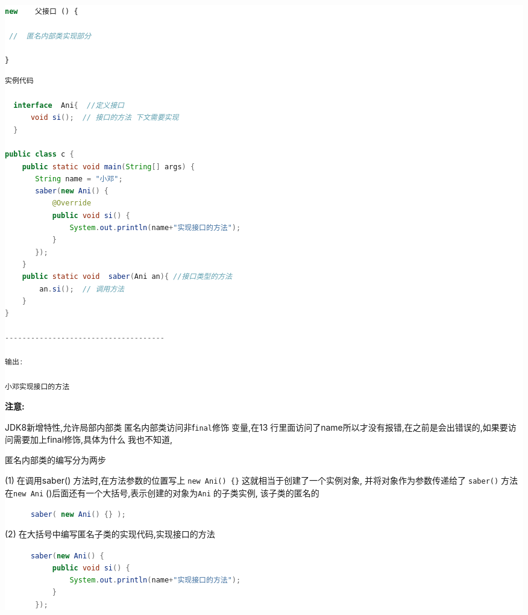 ```php
new    父接口 () {

 //  匿名内部类实现部分

}
```

```java
实例代码

  interface  Ani{  //定义接口
      void si();  // 接口的方法 下文需要实现
  }

public class c {
    public static void main(String[] args) {
       String name = "小邓";
       saber(new Ani() {
           @Override
           public void si() {
               System.out.println(name+"实现接口的方法");
           }
       });
    }
    public static void  saber(Ani an){ //接口类型的方法
        an.si();  // 调用方法
    }
}

-------------------------------------

输出: 

小邓实现接口的方法
```

**注意:**

JDK8新增特性,允许局部内部类 匿名内部类访问非f`inal`修饰 变量,在13 行里面访问了name所以才没有报错,在之前是会出错误的,如果要访问需要加上final修饰,具体为什么 我也不知道,

匿名内部类的编写分为两步

(1)  在调用saber() 方法时,在方法参数的位置写上 `new Ani() {}` 这就相当于创建了一个实例对象,  并将对象作为参数传递给了 `saber()` 方法  在`new Ani` ()后面还有一个大括号,表示创建的对象为`Ani` 的子类实例, 该子类的匿名的

```java
      saber( new Ani() {} );
```

(2) 在大括号中编写匿名子类的实现代码,实现接口的方法

```java
      saber(new Ani() {
           public void si() {
               System.out.println(name+"实现接口的方法");
           }
       });
```

